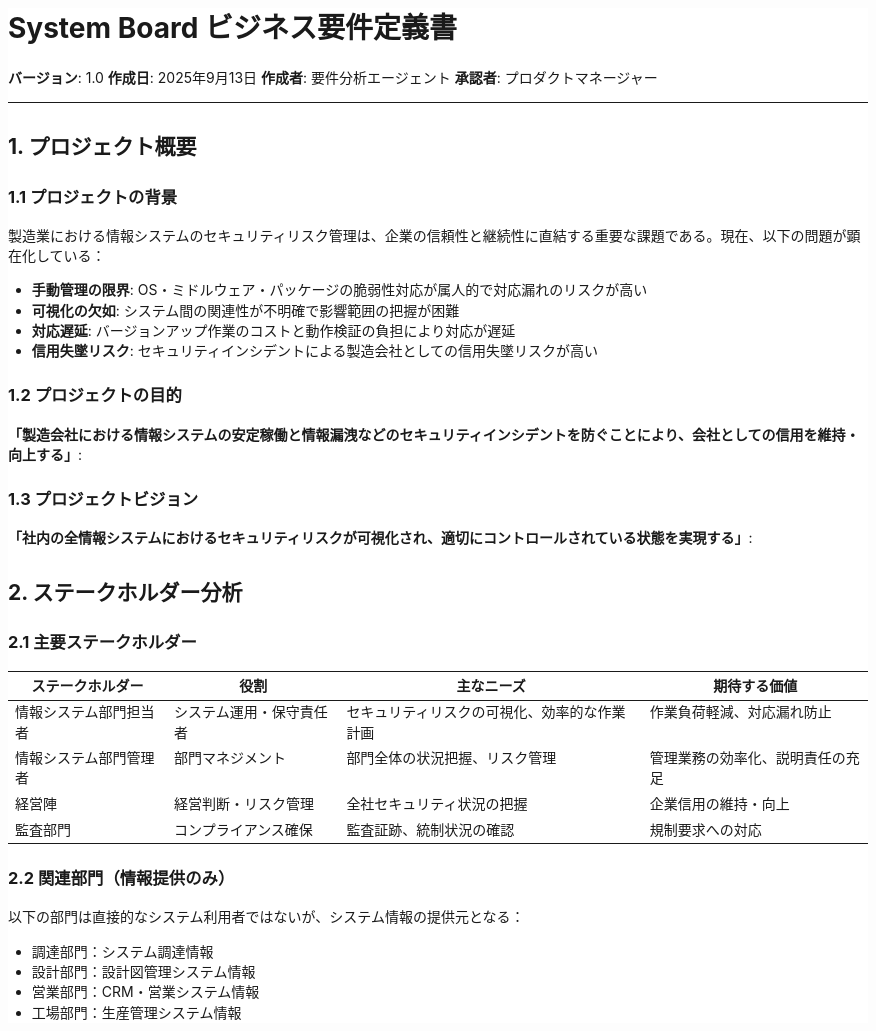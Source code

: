 # System Board ビジネス要件定義書

**バージョン**: 1.0
**作成日**: 2025年9月13日
**作成者**: 要件分析エージェント
**承認者**: プロダクトマネージャー

---

## 1. プロジェクト概要

### 1.1 プロジェクトの背景

製造業における情報システムのセキュリティリスク管理は、企業の信頼性と継続性に直結する重要な課題である。現在、以下の問題が顕在化している：

- **手動管理の限界**: OS・ミドルウェア・パッケージの脆弱性対応が属人的で対応漏れのリスクが高い
- **可視化の欠如**: システム間の関連性が不明確で影響範囲の把握が困難
- **対応遅延**: バージョンアップ作業のコストと動作検証の負担により対応が遅延
- **信用失墜リスク**: セキュリティインシデントによる製造会社としての信用失墜リスクが高い

### 1.2 プロジェクトの目的

**「製造会社における情報システムの安定稼働と情報漏洩などのセキュリティインシデントを防ぐことにより、会社としての信用を維持・向上する」**:

### 1.3 プロジェクトビジョン

**「社内の全情報システムにおけるセキュリティリスクが可視化され、適切にコントロールされている状態を実現する」**:

## 2. ステークホルダー分析

### 2.1 主要ステークホルダー

| ステークホルダー | 役割 | 主なニーズ | 期待する価値 |
|---|---|---|---|
| 情報システム部門担当者 | システム運用・保守責任者 | セキュリティリスクの可視化、効率的な作業計画 | 作業負荷軽減、対応漏れ防止 |
| 情報システム部門管理者 | 部門マネジメント | 部門全体の状況把握、リスク管理 | 管理業務の効率化、説明責任の充足 |
| 経営陣 | 経営判断・リスク管理 | 全社セキュリティ状況の把握 | 企業信用の維持・向上 |
| 監査部門 | コンプライアンス確保 | 監査証跡、統制状況の確認 | 規制要求への対応 |

### 2.2 関連部門（情報提供のみ）

以下の部門は直接的なシステム利用者ではないが、システム情報の提供元となる：

- 調達部門：システム調達情報
- 設計部門：設計図管理システム情報
- 営業部門：CRM・営業システム情報
- 工場部門：生産管理システム情報
